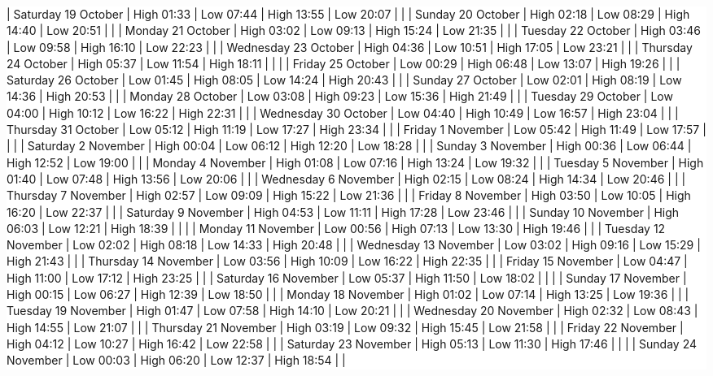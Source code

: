 | Saturday 19 October | High 01:33 | Low 07:44 | High 13:55 | Low 20:07 |  |
| Sunday 20 October | High 02:18 | Low 08:29 | High 14:40 | Low 20:51 |  |
| Monday 21 October | High 03:02 | Low 09:13 | High 15:24 | Low 21:35 |  |
| Tuesday 22 October | High 03:46 | Low 09:58 | High 16:10 | Low 22:23 |  |
| Wednesday 23 October | High 04:36 | Low 10:51 | High 17:05 | Low 23:21 |  |
| Thursday 24 October | High 05:37 | Low 11:54 | High 18:11 |  |  |
| Friday 25 October | Low 00:29 | High 06:48 | Low 13:07 | High 19:26 |  |
| Saturday 26 October | Low 01:45 | High 08:05 | Low 14:24 | High 20:43 |  |
| Sunday 27 October | Low 02:01 | High 08:19 | Low 14:36 | High 20:53 |  |
| Monday 28 October | Low 03:08 | High 09:23 | Low 15:36 | High 21:49 |  |
| Tuesday 29 October | Low 04:00 | High 10:12 | Low 16:22 | High 22:31 |  |
| Wednesday 30 October | Low 04:40 | High 10:49 | Low 16:57 | High 23:04 |  |
| Thursday 31 October | Low 05:12 | High 11:19 | Low 17:27 | High 23:34 |  |
| Friday 1 November | Low 05:42 | High 11:49 | Low 17:57 |  |  |
| Saturday 2 November | High 00:04 | Low 06:12 | High 12:20 | Low 18:28 |  |
| Sunday 3 November | High 00:36 | Low 06:44 | High 12:52 | Low 19:00 |  |
| Monday 4 November | High 01:08 | Low 07:16 | High 13:24 | Low 19:32 |  |
| Tuesday 5 November | High 01:40 | Low 07:48 | High 13:56 | Low 20:06 |  |
| Wednesday 6 November | High 02:15 | Low 08:24 | High 14:34 | Low 20:46 |  |
| Thursday 7 November | High 02:57 | Low 09:09 | High 15:22 | Low 21:36 |  |
| Friday 8 November | High 03:50 | Low 10:05 | High 16:20 | Low 22:37 |  |
| Saturday 9 November | High 04:53 | Low 11:11 | High 17:28 | Low 23:46 |  |
| Sunday 10 November | High 06:03 | Low 12:21 | High 18:39 |  |  |
| Monday 11 November | Low 00:56 | High 07:13 | Low 13:30 | High 19:46 |  |
| Tuesday 12 November | Low 02:02 | High 08:18 | Low 14:33 | High 20:48 |  |
| Wednesday 13 November | Low 03:02 | High 09:16 | Low 15:29 | High 21:43 |  |
| Thursday 14 November | Low 03:56 | High 10:09 | Low 16:22 | High 22:35 |  |
| Friday 15 November | Low 04:47 | High 11:00 | Low 17:12 | High 23:25 |  |
| Saturday 16 November | Low 05:37 | High 11:50 | Low 18:02 |  |  |
| Sunday 17 November | High 00:15 | Low 06:27 | High 12:39 | Low 18:50 |  |
| Monday 18 November | High 01:02 | Low 07:14 | High 13:25 | Low 19:36 |  |
| Tuesday 19 November | High 01:47 | Low 07:58 | High 14:10 | Low 20:21 |  |
| Wednesday 20 November | High 02:32 | Low 08:43 | High 14:55 | Low 21:07 |  |
| Thursday 21 November | High 03:19 | Low 09:32 | High 15:45 | Low 21:58 |  |
| Friday 22 November | High 04:12 | Low 10:27 | High 16:42 | Low 22:58 |  |
| Saturday 23 November | High 05:13 | Low 11:30 | High 17:46 |  |  |
| Sunday 24 November | Low 00:03 | High 06:20 | Low 12:37 | High 18:54 |  |
